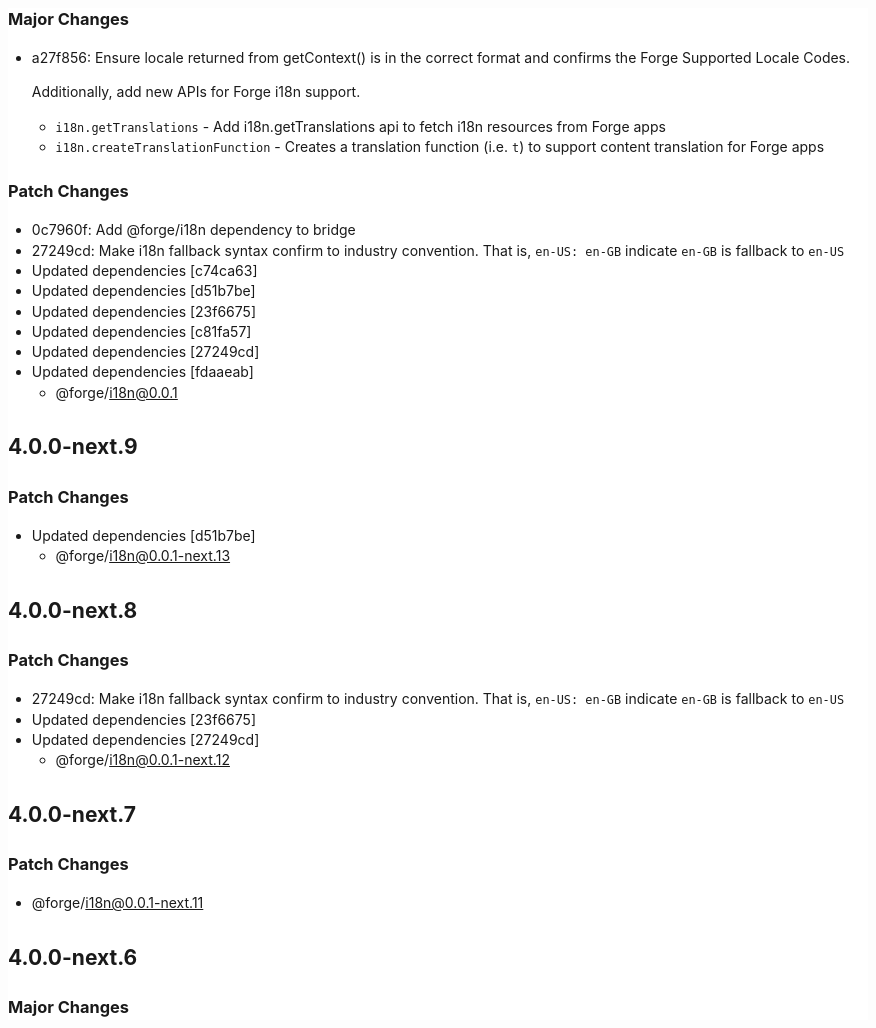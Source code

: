 ### Major Changes

- a27f856: Ensure locale returned from getContext() is in the correct format and confirms the Forge Supported Locale Codes.

  Additionally, add new APIs for Forge i18n support.

  - `i18n.getTranslations` - Add i18n.getTranslations api to fetch i18n resources from Forge apps
  - `i18n.createTranslationFunction` - Creates a translation function (i.e. `t`) to support content translation for Forge apps

### Patch Changes

- 0c7960f: Add @forge/i18n dependency to bridge
- 27249cd: Make i18n fallback syntax confirm to industry convention. That is, `en-US: en-GB` indicate `en-GB` is fallback to `en-US`
- Updated dependencies [c74ca63]
- Updated dependencies [d51b7be]
- Updated dependencies [23f6675]
- Updated dependencies [c81fa57]
- Updated dependencies [27249cd]
- Updated dependencies [fdaaeab]
  - @forge/i18n@0.0.1

## 4.0.0-next.9

### Patch Changes

- Updated dependencies [d51b7be]
  - @forge/i18n@0.0.1-next.13

## 4.0.0-next.8

### Patch Changes

- 27249cd: Make i18n fallback syntax confirm to industry convention. That is, `en-US: en-GB` indicate `en-GB` is fallback to `en-US`
- Updated dependencies [23f6675]
- Updated dependencies [27249cd]
  - @forge/i18n@0.0.1-next.12

## 4.0.0-next.7

### Patch Changes

- @forge/i18n@0.0.1-next.11

## 4.0.0-next.6

### Major Changes
